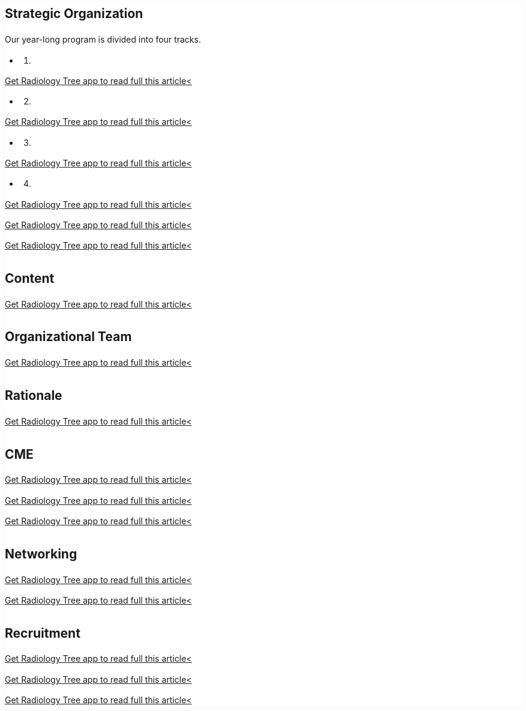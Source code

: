 ## Strategic Organization

Our year-long program is divided into four tracks.

- 1.
[Get Radiology Tree app to read full this article<](https://clinicalpub.com/app)

- 2.
[Get Radiology Tree app to read full this article<](https://clinicalpub.com/app)

- 3.
[Get Radiology Tree app to read full this article<](https://clinicalpub.com/app)

- 4.
[Get Radiology Tree app to read full this article<](https://clinicalpub.com/app)


[Get Radiology Tree app to read full this article<](https://clinicalpub.com/app)

[Get Radiology Tree app to read full this article<](https://clinicalpub.com/app)

## Content

[Get Radiology Tree app to read full this article<](https://clinicalpub.com/app)

## Organizational Team

[Get Radiology Tree app to read full this article<](https://clinicalpub.com/app)

## Rationale

[Get Radiology Tree app to read full this article<](https://clinicalpub.com/app)

## CME

[Get Radiology Tree app to read full this article<](https://clinicalpub.com/app)

[Get Radiology Tree app to read full this article<](https://clinicalpub.com/app)

[Get Radiology Tree app to read full this article<](https://clinicalpub.com/app)

## Networking

[Get Radiology Tree app to read full this article<](https://clinicalpub.com/app)

[Get Radiology Tree app to read full this article<](https://clinicalpub.com/app)

## Recruitment

[Get Radiology Tree app to read full this article<](https://clinicalpub.com/app)

[Get Radiology Tree app to read full this article<](https://clinicalpub.com/app)

[Get Radiology Tree app to read full this article<](https://clinicalpub.com/app)
